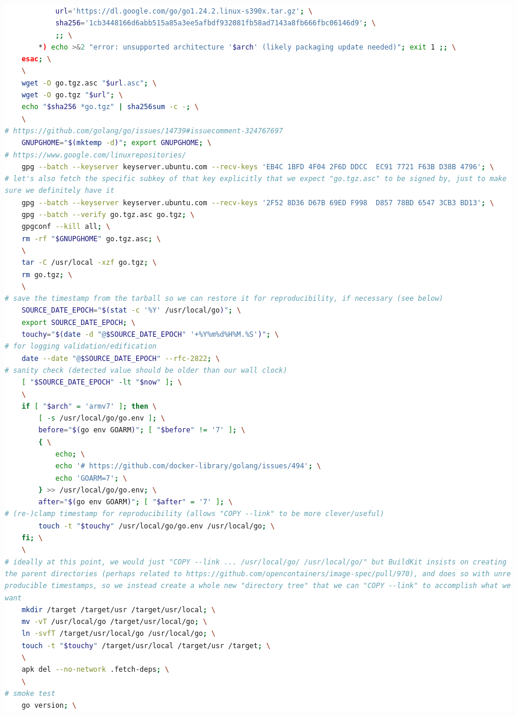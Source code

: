 ```sh
			url='https://dl.google.com/go/go1.24.2.linux-s390x.tar.gz'; \
			sha256='1cb3448166d6abb515a85a3ee5afbdf932081fb58ad7143a8fb666fbc06146d9'; \
			;; \
		*) echo >&2 "error: unsupported architecture '$arch' (likely packaging update needed)"; exit 1 ;; \
	esac; \
	\
	wget -O go.tgz.asc "$url.asc"; \
	wget -O go.tgz "$url"; \
	echo "$sha256 *go.tgz" | sha256sum -c -; \
	\
# https://github.com/golang/go/issues/14739#issuecomment-324767697
	GNUPGHOME="$(mktemp -d)"; export GNUPGHOME; \
# https://www.google.com/linuxrepositories/
	gpg --batch --keyserver keyserver.ubuntu.com --recv-keys 'EB4C 1BFD 4F04 2F6D DDCC  EC91 7721 F63B D38B 4796'; \
# let's also fetch the specific subkey of that key explicitly that we expect "go.tgz.asc" to be signed by, just to make sure we definitely have it
	gpg --batch --keyserver keyserver.ubuntu.com --recv-keys '2F52 8D36 D67B 69ED F998  D857 78BD 6547 3CB3 BD13'; \
	gpg --batch --verify go.tgz.asc go.tgz; \
	gpgconf --kill all; \
	rm -rf "$GNUPGHOME" go.tgz.asc; \
	\
	tar -C /usr/local -xzf go.tgz; \
	rm go.tgz; \
	\
# save the timestamp from the tarball so we can restore it for reproducibility, if necessary (see below)
	SOURCE_DATE_EPOCH="$(stat -c '%Y' /usr/local/go)"; \
	export SOURCE_DATE_EPOCH; \
	touchy="$(date -d "@$SOURCE_DATE_EPOCH" '+%Y%m%d%H%M.%S')"; \
# for logging validation/edification
	date --date "@$SOURCE_DATE_EPOCH" --rfc-2822; \
# sanity check (detected value should be older than our wall clock)
	[ "$SOURCE_DATE_EPOCH" -lt "$now" ]; \
	\
	if [ "$arch" = 'armv7' ]; then \
		[ -s /usr/local/go/go.env ]; \
		before="$(go env GOARM)"; [ "$before" != '7' ]; \
		{ \
			echo; \
			echo '# https://github.com/docker-library/golang/issues/494'; \
			echo 'GOARM=7'; \
		} >> /usr/local/go/go.env; \
		after="$(go env GOARM)"; [ "$after" = '7' ]; \
# (re-)clamp timestamp for reproducibility (allows "COPY --link" to be more clever/useful)
		touch -t "$touchy" /usr/local/go/go.env /usr/local/go; \
	fi; \
	\
# ideally at this point, we would just "COPY --link ... /usr/local/go/ /usr/local/go/" but BuildKit insists on creating the parent directories (perhaps related to https://github.com/opencontainers/image-spec/pull/970), and does so with unreproducible timestamps, so we instead create a whole new "directory tree" that we can "COPY --link" to accomplish what we want
	mkdir /target /target/usr /target/usr/local; \
	mv -vT /usr/local/go /target/usr/local/go; \
	ln -svfT /target/usr/local/go /usr/local/go; \
	touch -t "$touchy" /target/usr/local /target/usr /target; \
	\
	apk del --no-network .fetch-deps; \
	\
# smoke test
	go version; \
```